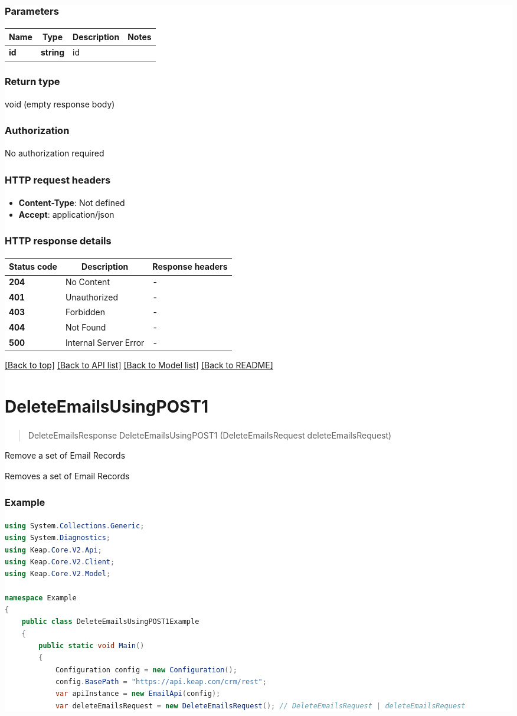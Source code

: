 ### Parameters

| Name | Type | Description | Notes |
|------|------|-------------|-------|
| **id** | **string** | id |  |

### Return type

void (empty response body)

### Authorization

No authorization required

### HTTP request headers

 - **Content-Type**: Not defined
 - **Accept**: application/json


### HTTP response details
| Status code | Description | Response headers |
|-------------|-------------|------------------|
| **204** | No Content |  -  |
| **401** | Unauthorized |  -  |
| **403** | Forbidden |  -  |
| **404** | Not Found |  -  |
| **500** | Internal Server Error |  -  |

[[Back to top]](#) [[Back to API list]](../README.md#documentation-for-api-endpoints) [[Back to Model list]](../README.md#documentation-for-models) [[Back to README]](../README.md)

<a id="deleteemailsusingpost1"></a>
# **DeleteEmailsUsingPOST1**
> DeleteEmailsResponse DeleteEmailsUsingPOST1 (DeleteEmailsRequest deleteEmailsRequest)

Remove a set of Email Records

Removes a set of Email Records

### Example
```csharp
using System.Collections.Generic;
using System.Diagnostics;
using Keap.Core.V2.Api;
using Keap.Core.V2.Client;
using Keap.Core.V2.Model;

namespace Example
{
    public class DeleteEmailsUsingPOST1Example
    {
        public static void Main()
        {
            Configuration config = new Configuration();
            config.BasePath = "https://api.keap.com/crm/rest";
            var apiInstance = new EmailApi(config);
            var deleteEmailsRequest = new DeleteEmailsRequest(); // DeleteEmailsRequest | deleteEmailsRequest

```
